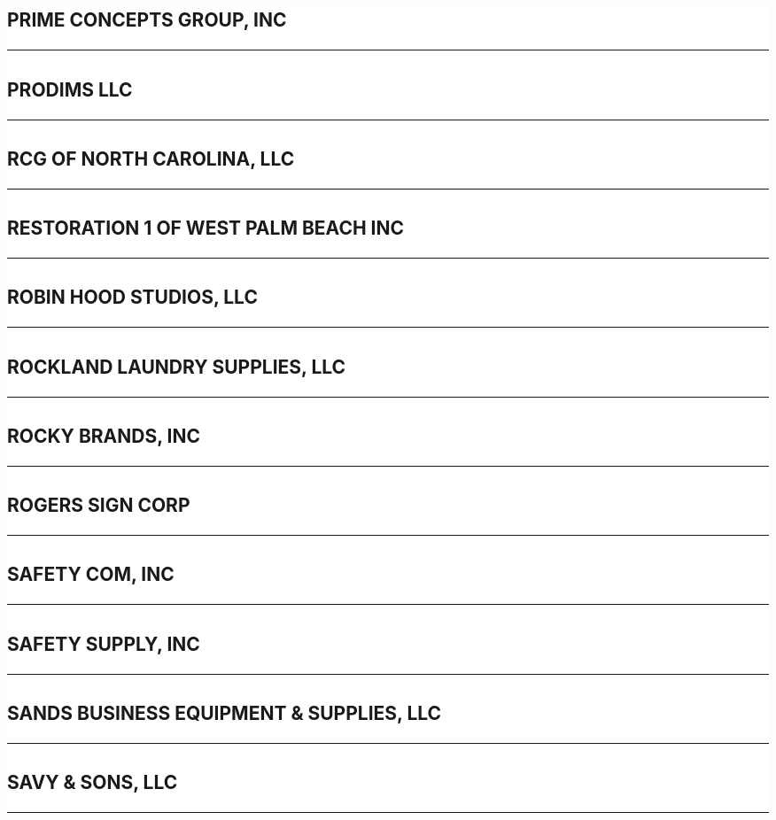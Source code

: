 
## PRIME CONCEPTS GROUP, INC

---

## PRODIMS LLC

---

## RCG OF NORTH CAROLINA, LLC

---

## RESTORATION 1 OF WEST PALM BEACH INC

---

## ROBIN HOOD STUDIOS, LLC

---

## ROCKLAND LAUNDRY SUPPLIES, LLC

---

## ROCKY BRANDS, INC

---

## ROGERS SIGN CORP

---

## SAFETY COM, INC

---

## SAFETY SUPPLY, INC

---

## SANDS BUSINESS EQUIPMENT & SUPPLIES, LLC

---

## SAVY & SONS, LLC

---
